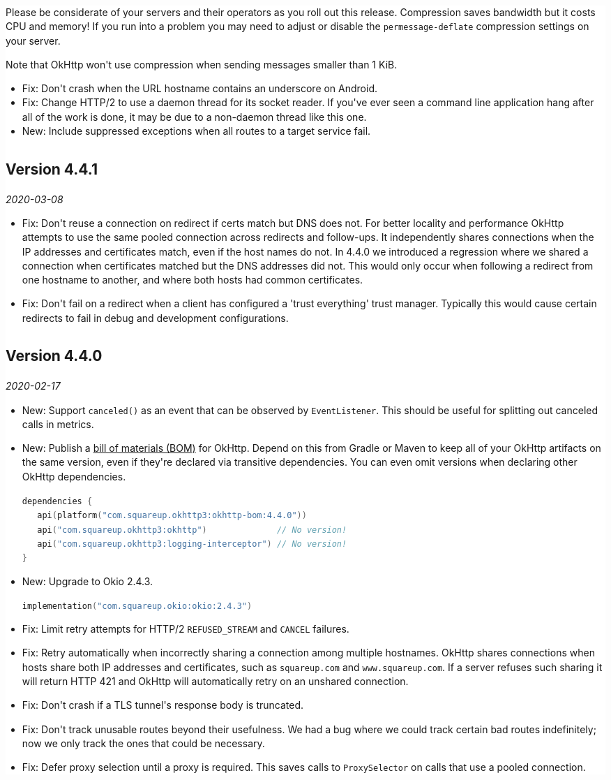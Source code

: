 Please be considerate of your servers and their operators as you roll out this release. Compression
saves bandwidth but it costs CPU and memory! If you run into a problem you may need to adjust or
disable the `permessage-deflate` compression settings on your server.

Note that OkHttp won't use compression when sending messages smaller than 1 KiB.

 *  Fix: Don't crash when the URL hostname contains an underscore on Android.
 *  Fix: Change HTTP/2 to use a daemon thread for its socket reader. If you've ever seen a command
    line application hang after all of the work is done, it may be due to a non-daemon thread like
    this one.
 *  New: Include suppressed exceptions when all routes to a target service fail.


## Version 4.4.1

_2020-03-08_

 *  Fix: Don't reuse a connection on redirect if certs match but DNS does not. For better
    locality and performance OkHttp attempts to use the same pooled connection across redirects and
    follow-ups. It independently shares connections when the IP addresses and certificates match,
    even if the host names do not. In 4.4.0 we introduced a regression where we shared a connection
    when certificates matched but the DNS addresses did not. This would only occur when following a
    redirect from one hostname to another, and where both hosts had common certificates.

 *  Fix: Don't fail on a redirect when a client has configured a 'trust everything' trust manager.
    Typically this would cause certain redirects to fail in debug and development configurations.


## Version 4.4.0

_2020-02-17_

 *  New: Support `canceled()` as an event that can be observed by `EventListener`. This should be
    useful for splitting out canceled calls in metrics.

 *  New: Publish a [bill of materials (BOM)][bom] for OkHttp. Depend on this from Gradle or Maven to
    keep all of your OkHttp artifacts on the same version, even if they're declared via transitive
    dependencies. You can even omit versions when declaring other OkHttp dependencies.

    ```kotlin
    dependencies {
       api(platform("com.squareup.okhttp3:okhttp-bom:4.4.0"))
       api("com.squareup.okhttp3:okhttp")              // No version!
       api("com.squareup.okhttp3:logging-interceptor") // No version!
    }
    ```

 *  New: Upgrade to Okio 2.4.3.

    ```kotlin
    implementation("com.squareup.okio:okio:2.4.3")
    ```

 *  Fix: Limit retry attempts for HTTP/2 `REFUSED_STREAM` and `CANCEL` failures.
 *  Fix: Retry automatically when incorrectly sharing a connection among multiple hostnames. OkHttp
    shares connections when hosts share both IP addresses and certificates, such as `squareup.com`
    and `www.squareup.com`. If a server refuses such sharing it will return HTTP 421 and OkHttp will
    automatically retry on an unshared connection.
 *  Fix: Don't crash if a TLS tunnel's response body is truncated.
 *  Fix: Don't track unusable routes beyond their usefulness. We had a bug where we could track
    certain bad routes indefinitely; now we only track the ones that could be necessary.
 *  Fix: Defer proxy selection until a proxy is required. This saves calls to `ProxySelector` on
    calls that use a pooled connection.


 [brotli]: https://github.com/google/brotli
 [bom]: https://docs.gradle.org/6.2/userguide/platforms.html#sub:bom_import
 [bouncy_castle_releases]: https://www.bouncycastle.org/releasenotes.html
 [CVE-2021-0341]: https://nvd.nist.gov/vuln/detail/CVE-2021-0341
 [CVE-2022-24329]: https://nvd.nist.gov/vuln/detail/CVE-2022-24329
 [dev_server]: https://github.com/square/okhttp/blob/482f88300f78c3419b04379fc26c3683c10d6a9d/samples/guide/src/main/java/okhttp3/recipes/kt/DevServer.kt
 [fun_interface]: https://kotlinlang.org/docs/reference/fun-interfaces.html
 [iana_websocket]: https://www.iana.org/assignments/websocket/websocket.txt
 [jetty_8_252]: https://webtide.com/jetty-alpn-java-8u252/
 [kotlin_1_3_71]: https://github.com/JetBrains/kotlin/releases/tag/v1.3.71
 [kotlin_1_4_10]: https://github.com/JetBrains/kotlin/releases/tag/v1.4.10
 [kotlin_1_6_20]: https://github.com/JetBrains/kotlin/releases/tag/v1.6.20
 [kotlin_1_8_21]: https://github.com/JetBrains/kotlin/releases/tag/v1.8.21
 [legacy_interceptor]: https://gist.github.com/swankjesse/80135f4e03629527e723ab3bcf64be0b
 [okhttp4_blog_post]: https://cashapp.github.io/2019-06-26/okhttp-4-goes-kotlin
 [okio.FileSystem]: https://square.github.io/okio/file_system/
 [okio_2_6_0]: https://square.github.io/okio/changelog/#version-260
 [okio_2_7_0]: https://square.github.io/okio/changelog/#version-270
 [okio_3_0_0]: https://square.github.io/okio/changelog/#version-300
 [okio_3_2_0]: https://square.github.io/okio/changelog/#version-320
 [okio_3_6_0]: https://square.github.io/okio/changelog/#version-360
 [public_suffix]: https://publicsuffix.org/
 [rfc_2045]: https://tools.ietf.org/html/rfc2045
 [rfc_7231_647]: https://tools.ietf.org/html/rfc7231#section-6.4.7
 [rfc_7692]: https://tools.ietf.org/html/rfc7692
 [semver]: https://semver.org/
 [upgrading_to_okhttp_4]: https://square.github.io/okhttp/upgrading_to_okhttp_4/